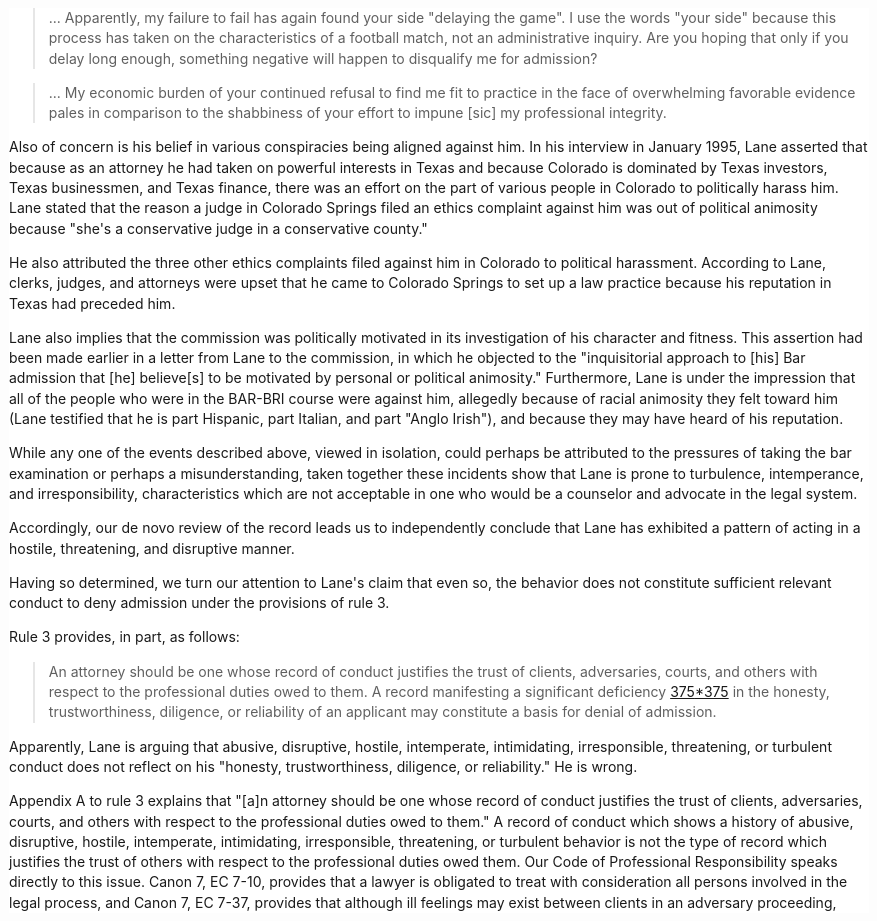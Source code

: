 > ... Apparently, my failure to fail has again found your side "delaying the game". I use the words "your side" because this process has taken on the characteristics of a football match, not an administrative inquiry. Are you hoping that only if you delay long enough, something negative will happen to disqualify me for admission?

> ... My economic burden of your continued refusal to find me fit to practice in the face of overwhelming favorable evidence pales in comparison to the shabbiness of your effort to impune [sic] my professional integrity.

Also of concern is his belief in various conspiracies being aligned against him. In his interview in January 1995, Lane asserted that because as an attorney he had taken on powerful interests in Texas and because Colorado is dominated by Texas investors, Texas businessmen, and Texas finance, there was an effort on the part of various people in Colorado to politically harass him. Lane stated that the reason a judge in Colorado Springs filed an ethics complaint against him was out of political animosity because "she's a conservative judge in a conservative county."

He also attributed the three other ethics complaints filed against him in Colorado to political harassment. According to Lane, clerks, judges, and attorneys were upset that he came to Colorado Springs to set up a law practice because his reputation in Texas had preceded him.

Lane also implies that the commission was politically motivated in its investigation of his character and fitness. This assertion had been made earlier in a letter from Lane to the commission, in which he objected to the "inquisitorial approach to [his] Bar admission that [he] believe[s] to be motivated by personal or political animosity." Furthermore, Lane is under the impression that all of the people who were in the BAR-BRI course were against him, allegedly because of racial animosity they felt toward him (Lane testified that he is part Hispanic, part Italian, and part "Anglo Irish"), and because they may have heard of his reputation.

While any one of the events described above, viewed in isolation, could perhaps be attributed to the pressures of taking the bar examination or perhaps a misunderstanding, taken together these incidents show that Lane is prone to turbulence, intemperance, and irresponsibility, characteristics which are not acceptable in one who would be a counselor and advocate in the legal system.

Accordingly, our de novo review of the record leads us to independently conclude that Lane has exhibited a pattern of acting in a hostile, threatening, and disruptive manner.

Having so determined, we turn our attention to Lane's claim that even so, the behavior does not constitute sufficient relevant conduct to deny admission under the provisions of rule 3.

Rule 3 provides, in part, as follows:

> An attorney should be one whose record of conduct justifies the trust of clients, adversaries, courts, and others with respect to the professional duties owed to them. A record manifesting a significant deficiency [375](https://scholar.google.com/scholar_case?case=11198991863788394859#p375)[\*375](https://scholar.google.com/scholar_case?case=11198991863788394859#p375) in the honesty, trustworthiness, diligence, or reliability of an applicant may constitute a basis for denial of admission.

Apparently, Lane is arguing that abusive, disruptive, hostile, intemperate, intimidating, irresponsible, threatening, or turbulent conduct does not reflect on his "honesty, trustworthiness, diligence, or reliability." He is wrong.

Appendix A to rule 3 explains that "[a]n attorney should be one whose record of conduct justifies the trust of clients, adversaries, courts, and others with respect to the professional duties owed to them." A record of conduct which shows a history of abusive, disruptive, hostile, intemperate, intimidating, irresponsible, threatening, or turbulent behavior is not the type of record which justifies the trust of others with respect to the professional duties owed them. Our Code of Professional Responsibility speaks directly to this issue. Canon 7, EC 7-10, provides that a lawyer is obligated to treat with consideration all persons involved in the legal process, and Canon 7, EC 7-37, provides that although ill feelings may exist between clients in an adversary proceeding,
